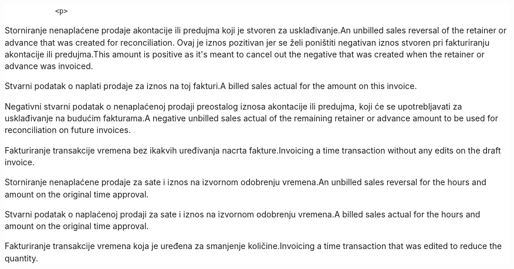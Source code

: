                 <p>
<span data-ttu-id="ee8f6-120">Storniranje nenaplaćene prodaje akontacije ili predujma koji je stvoren za usklađivanje.</span><span class="sxs-lookup"><span data-stu-id="ee8f6-120">An unbilled sales reversal of the retainer or advance that was created for reconciliation.</span></span> <span data-ttu-id="ee8f6-121">Ovaj je iznos pozitivan jer se želi poništiti negativan iznos stvoren pri fakturiranju akontacije ili predujma.</span><span class="sxs-lookup"><span data-stu-id="ee8f6-121">This amount is positive as it's meant to cancel out the negative that was created when the retainer or advance was invoiced.</span></span>
                </p>
            </td>
        </tr>
        <tr>
            <td width="408" valign="top">
                <p>
<span data-ttu-id="ee8f6-122">Stvarni podatak o naplati prodaje za iznos na toj fakturi.</span><span class="sxs-lookup"><span data-stu-id="ee8f6-122">A billed sales actual for the amount on this invoice.</span></span>
                </p>
            </td>
        </tr>
        <tr>
            <td width="408" valign="top">
                <p>
<span data-ttu-id="ee8f6-123">Negativni stvarni podatak o nenaplaćenoj prodaji preostalog iznosa akontacije ili predujma, koji će se upotrebljavati za usklađivanje na budućim fakturama.</span><span class="sxs-lookup"><span data-stu-id="ee8f6-123">A negative unbilled sales actual of the remaining retainer or advance amount to be used for reconciliation on future invoices.</span></span>
                </p>
            </td>
        </tr>
        <tr>
            <td width="216" rowspan="2" valign="top">
                <p>
<span data-ttu-id="ee8f6-124">Fakturiranje transakcije vremena bez ikakvih uređivanja nacrta fakture.</span><span class="sxs-lookup"><span data-stu-id="ee8f6-124">Invoicing a time transaction without any edits on the draft invoice.</span></span>
                </p>
            </td>
            <td width="408" valign="top">
                <p>
<span data-ttu-id="ee8f6-125">Storniranje nenaplaćene prodaje za sate i iznos na izvornom odobrenju vremena.</span><span class="sxs-lookup"><span data-stu-id="ee8f6-125">An unbilled sales reversal for the hours and amount on the original time approval.</span></span>
                </p>
            </td>
        </tr>
        <tr>
            <td width="408" valign="top">
                <p>
<span data-ttu-id="ee8f6-126">Stvarni podatak o naplaćenoj prodaji za sate i iznos na izvornom odobrenju vremena.</span><span class="sxs-lookup"><span data-stu-id="ee8f6-126">A billed sales actual for the hours and amount on the original time approval.</span></span>
                </p>
            </td>
        </tr>
        <tr>
            <td width="216" rowspan="3" valign="top">
                <p>
<span data-ttu-id="ee8f6-127">Fakturiranje transakcije vremena koja je uređena za smanjenje količine.</span><span class="sxs-lookup"><span data-stu-id="ee8f6-127">Invoicing a time transaction that was edited to reduce the quantity.</span></span>
                </p>
            </td>
            <td width="408" valign="top">